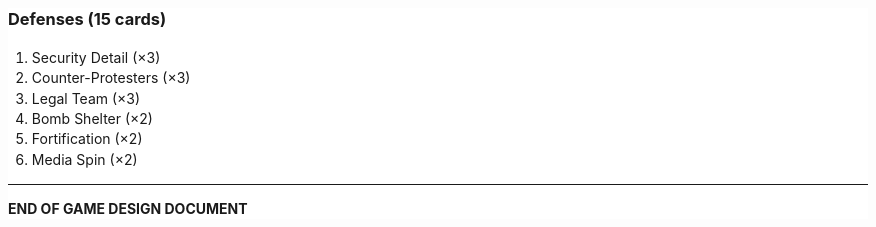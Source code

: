 ### Defenses (15 cards)

1. Security Detail (×3)
2. Counter-Protesters (×3)
3. Legal Team (×3)
4. Bomb Shelter (×2)
5. Fortification (×2)
6. Media Spin (×2)

---

**END OF GAME DESIGN DOCUMENT**
